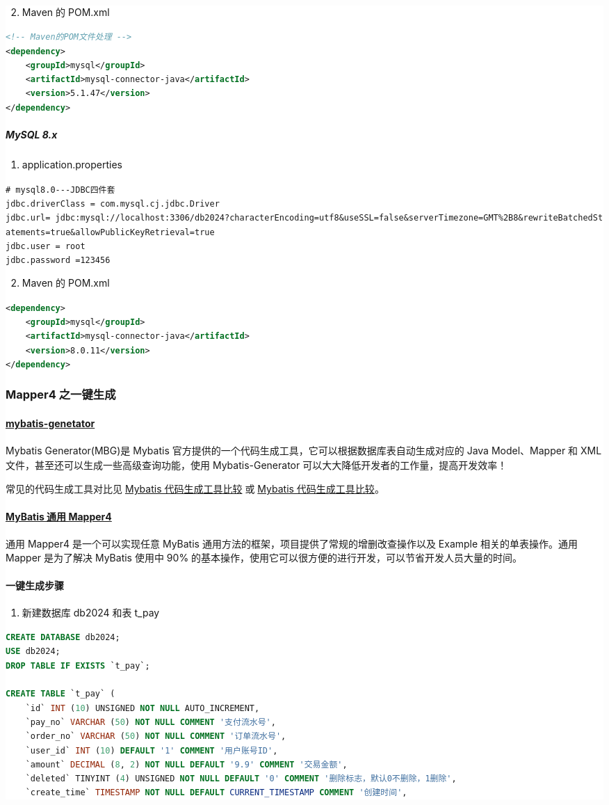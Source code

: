 2. Maven 的 POM.xml

```xml
<!-- Maven的POM文件处理 -->
<dependency>
    <groupId>mysql</groupId>
    <artifactId>mysql-connector-java</artifactId>
    <version>5.1.47</version>
</dependency>
```

##### MySQL 8.x

1. application.properties

```properties
# mysql8.0---JDBC四件套
jdbc.driverClass = com.mysql.cj.jdbc.Driver
jdbc.url= jdbc:mysql://localhost:3306/db2024?characterEncoding=utf8&useSSL=false&serverTimezone=GMT%2B8&rewriteBatchedStatements=true&allowPublicKeyRetrieval=true
jdbc.user = root
jdbc.password =123456
```

2. Maven 的 POM.xml

```xml
<dependency>
    <groupId>mysql</groupId>
    <artifactId>mysql-connector-java</artifactId>
    <version>8.0.11</version>
</dependency>
```

### Mapper4 之一键生成

#### [mybatis-genetator](https://mybatis.org/generator/)

Mybatis Generator(MBG)是 Mybatis 官方提供的一个代码生成工具，它可以根据数据库表自动生成对应的 Java Model、Mapper 和 XML 文件，甚至还可以生成一些高级查询功能，使用 Mybatis-Generator 可以大大降低开发者的工作量，提高开发效率！

常见的代码生成工具对比见 [Mybatis 代码生成工具比较](https://coderofmutou.github.io/pages/20b7dd/) 或 [Mybatis 代码生成工具比较](https://github.com/coderofmutou/notes/blob/main/02.%E5%BE%AE%E6%9C%8D%E5%8A%A1%E6%A0%B8%E5%BF%83/%E7%9B%B8%E5%85%B3%E7%9F%A5%E8%AF%86/Mybatis%20%E4%BB%A3%E7%A0%81%E7%94%9F%E6%88%90%E5%B7%A5%E5%85%B7%E6%AF%94%E8%BE%83.md)。

#### [MyBatis 通用 Mapper4](https://github.com/abel533/Mapper)

通用 Mapper4 是一个可以实现任意 MyBatis 通用方法的框架，项目提供了常规的增删改查操作以及 Example 相关的单表操作。通用 Mapper 是为了解决 MyBatis 使用中 90% 的基本操作，使用它可以很方便的进行开发，可以节省开发人员大量的时间。

#### 一键生成步骤

1. 新建数据库 db2024 和表 t_pay

```sql
CREATE DATABASE db2024;
USE db2024;
DROP TABLE IF EXISTS `t_pay`;

CREATE TABLE `t_pay` (
	`id` INT (10) UNSIGNED NOT NULL AUTO_INCREMENT,
	`pay_no` VARCHAR (50) NOT NULL COMMENT '支付流水号',
	`order_no` VARCHAR (50) NOT NULL COMMENT '订单流水号',
	`user_id` INT (10) DEFAULT '1' COMMENT '用户账号ID',
	`amount` DECIMAL (8, 2) NOT NULL DEFAULT '9.9' COMMENT '交易金额',
	`deleted` TINYINT (4) UNSIGNED NOT NULL DEFAULT '0' COMMENT '删除标志，默认0不删除，1删除',
	`create_time` TIMESTAMP NOT NULL DEFAULT CURRENT_TIMESTAMP COMMENT '创建时间',
```